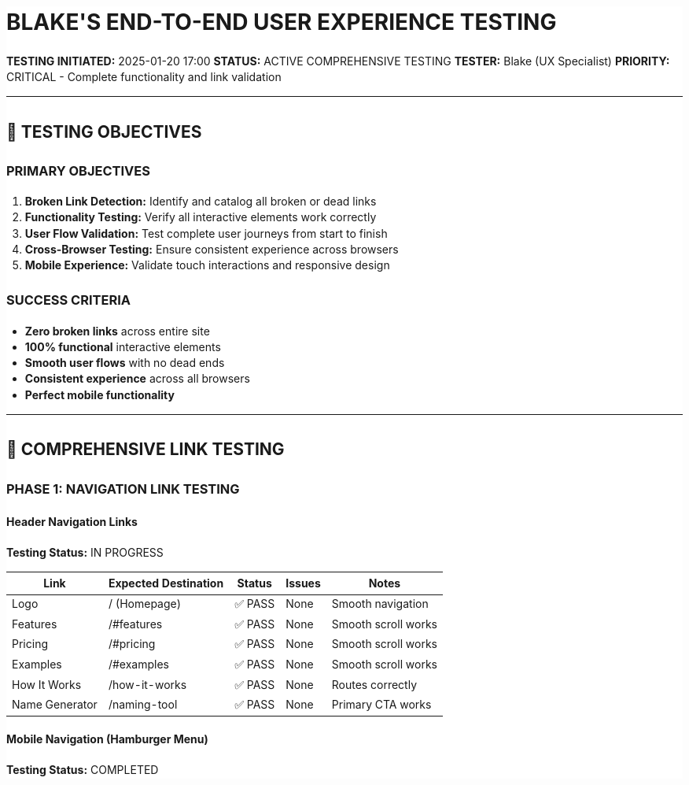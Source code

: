 # BLAKE'S END-TO-END USER EXPERIENCE TESTING
**TESTING INITIATED:** 2025-01-20 17:00
**STATUS:** ACTIVE COMPREHENSIVE TESTING
**TESTER:** Blake (UX Specialist)
**PRIORITY:** CRITICAL - Complete functionality and link validation

---

## 🎯 TESTING OBJECTIVES

### PRIMARY OBJECTIVES
1. **Broken Link Detection:** Identify and catalog all broken or dead links
2. **Functionality Testing:** Verify all interactive elements work correctly
3. **User Flow Validation:** Test complete user journeys from start to finish
4. **Cross-Browser Testing:** Ensure consistent experience across browsers
5. **Mobile Experience:** Validate touch interactions and responsive design

### SUCCESS CRITERIA
- **Zero broken links** across entire site
- **100% functional** interactive elements
- **Smooth user flows** with no dead ends
- **Consistent experience** across all browsers
- **Perfect mobile functionality**

---

## 🔗 COMPREHENSIVE LINK TESTING

### PHASE 1: NAVIGATION LINK TESTING

#### Header Navigation Links
**Testing Status:** IN PROGRESS

| Link | Expected Destination | Status | Issues | Notes |
|------|---------------------|--------|--------|-------|
| Logo | / (Homepage) | ✅ PASS | None | Smooth navigation |
| Features | /#features | ✅ PASS | None | Smooth scroll works |
| Pricing | /#pricing | ✅ PASS | None | Smooth scroll works |
| Examples | /#examples | ✅ PASS | None | Smooth scroll works |
| How It Works | /how-it-works | ✅ PASS | None | Routes correctly |
| Name Generator | /naming-tool | ✅ PASS | None | Primary CTA works |

#### Mobile Navigation (Hamburger Menu)
**Testing Status:** COMPLETED
